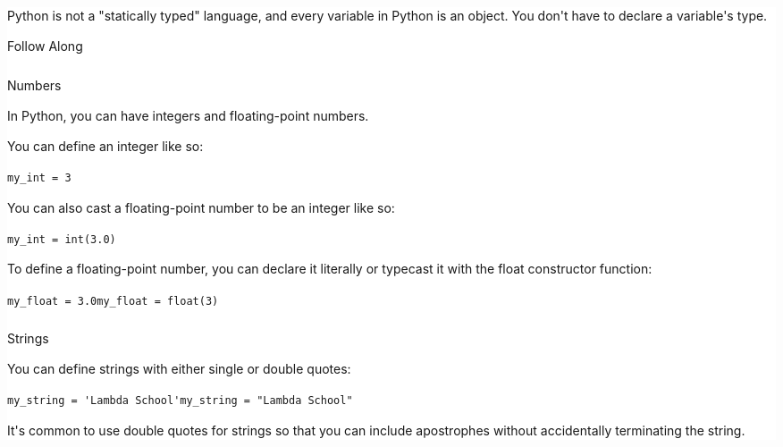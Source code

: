 <span class="text-4505230f--TextH400-3033861f--textContentFamily-49a318e1"><span data-key="9f27e3df99364f9587d6f99bdb8f71cd"><span data-offset-key="9f27e3df99364f9587d6f99bdb8f71cd:0">Python is not a "statically typed" language, and every variable in Python is an object. You don't have to declare a variable's type.</span></span></span>

<span class="text-4505230f--HeadingH600-23f228db--textContentFamily-49a318e1"><span data-key="00312662bbdc4c2eb7e5442614a80cbc"><span data-offset-key="00312662bbdc4c2eb7e5442614a80cbc:0">Follow Along</span></span></span>

### 

<span class="text-4505230f--HeadingH400-686c0942--textContentFamily-49a318e1"><span data-key="aa2b976ee7a642f384259f70ee8f1647"><span data-offset-key="aa2b976ee7a642f384259f70ee8f1647:0">Numbers</span></span></span>

<span class="text-4505230f--TextH400-3033861f--textContentFamily-49a318e1"><span data-key="10d86f621120493f8467439819ec8224"><span data-offset-key="10d86f621120493f8467439819ec8224:0">In Python, you can have integers and floating-point numbers.</span></span></span>

<span class="text-4505230f--TextH400-3033861f--textContentFamily-49a318e1"><span data-key="de539379d5ae4bb8807e9c1e6d6f5b18"><span data-offset-key="de539379d5ae4bb8807e9c1e6d6f5b18:0">You can define an integer like so:</span></span></span>

    my_int = 3

<span class="text-4505230f--TextH400-3033861f--textContentFamily-49a318e1"><span data-key="94ceb03d4272403d922d9870edf386d8"><span data-offset-key="94ceb03d4272403d922d9870edf386d8:0">You can also cast a floating-point number to be an integer like so:</span></span></span>

    my_int = int(3.0)

<span class="text-4505230f--TextH400-3033861f--textContentFamily-49a318e1"><span data-key="63dfd2a69d374292bf037128e18030cd"><span data-offset-key="63dfd2a69d374292bf037128e18030cd:0">To define a floating-point number, you can declare it literally or typecast it with the float constructor function:</span></span></span>

    my_float = 3.0my_float = float(3)

### 

<span class="text-4505230f--HeadingH400-686c0942--textContentFamily-49a318e1"><span data-key="f7f9217c412844df874c59776cb1d4b4"><span data-offset-key="f7f9217c412844df874c59776cb1d4b4:0">Strings</span></span></span>

<span class="text-4505230f--TextH400-3033861f--textContentFamily-49a318e1"><span data-key="c83f58abf2d948ef8a0b47c95412ea5b"><span data-offset-key="c83f58abf2d948ef8a0b47c95412ea5b:0">You can define strings with either single or double quotes:</span></span></span>

    my_string = 'Lambda School'my_string = "Lambda School"

<span class="text-4505230f--TextH400-3033861f--textContentFamily-49a318e1"><span data-key="47177204720b465fa3f4aceeee031af0"><span data-offset-key="47177204720b465fa3f4aceeee031af0:0">It's common to use double quotes for strings so that you can include apostrophes without accidentally terminating the string.</span></span></span>

